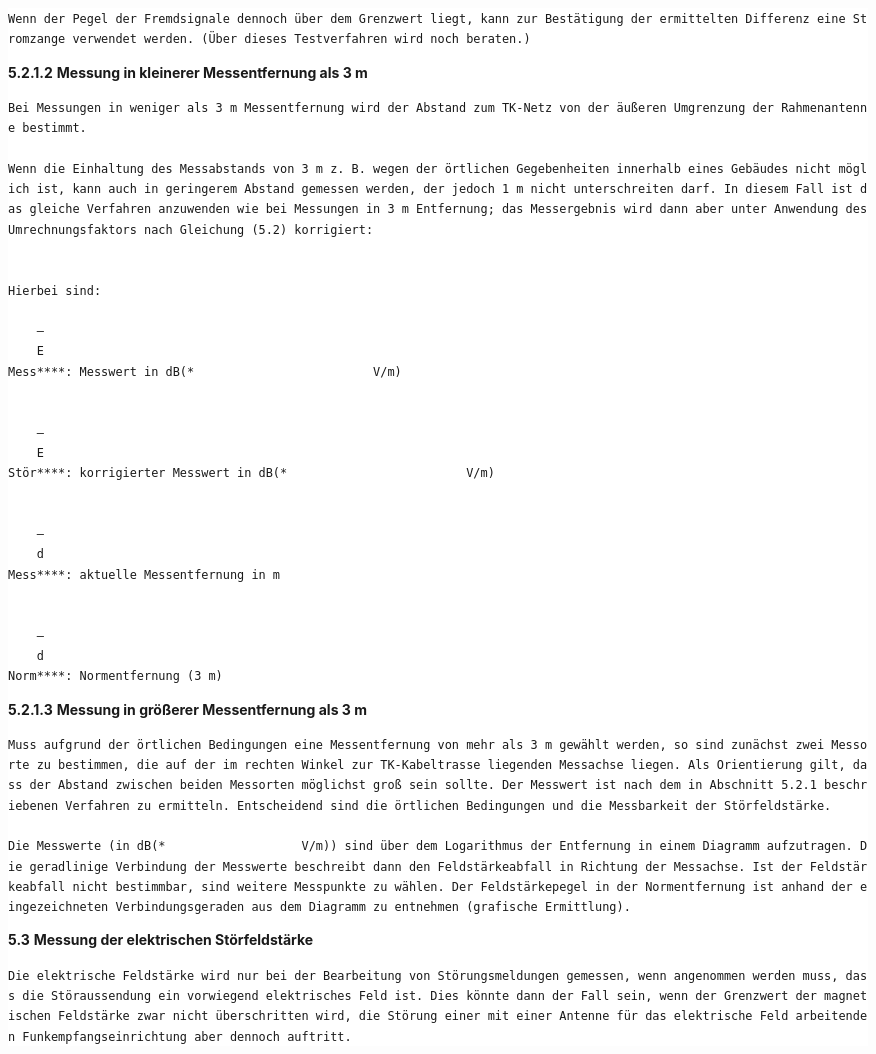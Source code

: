    Wenn der Pegel der Fremdsignale dennoch über dem Grenzwert liegt, kann zur Bestätigung der ermittelten Differenz eine Stromzange verwendet werden. (Über dieses Testverfahren wird noch beraten.)


**5.2.1.2** **Messung in kleinerer Messentfernung als 3 m**

    Bei Messungen in weniger als 3 m Messentfernung wird der Abstand zum TK-Netz von der äußeren Umgrenzung der Rahmenantenne bestimmt.

    Wenn die Einhaltung des Messabstands von 3 m z. B. wegen der örtlichen Gegebenheiten innerhalb eines Gebäudes nicht möglich ist, kann auch in geringerem Abstand gemessen werden, der jedoch 1 m nicht unterschreiten darf. In diesem Fall ist das gleiche Verfahren anzuwenden wie bei Messungen in 3 m Entfernung; das Messergebnis wird dann aber unter Anwendung des Umrechnungsfaktors nach Gleichung (5.2) korrigiert:


    Hierbei sind:

        –
        E
    Mess****: Messwert in dB(*                         V/m)


        –
        E
    Stör****: korrigierter Messwert in dB(*                         V/m)


        –
        d
    Mess****: aktuelle Messentfernung in m


        –
        d
    Norm****: Normentfernung (3 m)





**5.2.1.3** **Messung in größerer Messentfernung als 3 m**

    Muss aufgrund der örtlichen Bedingungen eine Messentfernung von mehr als 3 m gewählt werden, so sind zunächst zwei Messorte zu bestimmen, die auf der im rechten Winkel zur TK-Kabeltrasse liegenden Messachse liegen. Als Orientierung gilt, dass der Abstand zwischen beiden Messorten möglichst groß sein sollte. Der Messwert ist nach dem in Abschnitt 5.2.1 beschriebenen Verfahren zu ermitteln. Entscheidend sind die örtlichen Bedingungen und die Messbarkeit der Störfeldstärke.

    Die Messwerte (in dB(*                   V/m)) sind über dem Logarithmus der Entfernung in einem Diagramm aufzutragen. Die geradlinige Verbindung der Messwerte beschreibt dann den Feldstärkeabfall in Richtung der Messachse. Ist der Feldstärkeabfall nicht bestimmbar, sind weitere Messpunkte zu wählen. Der Feldstärkepegel in der Normentfernung ist anhand der eingezeichneten Verbindungsgeraden aus dem Diagramm zu entnehmen (grafische Ermittlung).


**5.3** **Messung der elektrischen Störfeldstärke**

    Die elektrische Feldstärke wird nur bei der Bearbeitung von Störungsmeldungen gemessen, wenn angenommen werden muss, dass die Störaussendung ein vorwiegend elektrisches Feld ist. Dies könnte dann der Fall sein, wenn der Grenzwert der magnetischen Feldstärke zwar nicht überschritten wird, die Störung einer mit einer Antenne für das elektrische Feld arbeitenden Funkempfangseinrichtung aber dennoch auftritt.
